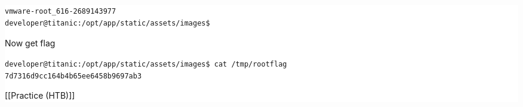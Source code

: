 ```
vmware-root_616-2689143977
developer@titanic:/opt/app/static/assets/images$ 
```
Now get flag 
```
developer@titanic:/opt/app/static/assets/images$ cat /tmp/rootflag 
7d7316d9cc164b4b65ee6458b9697ab3
```




[[Practice (HTB)]]

